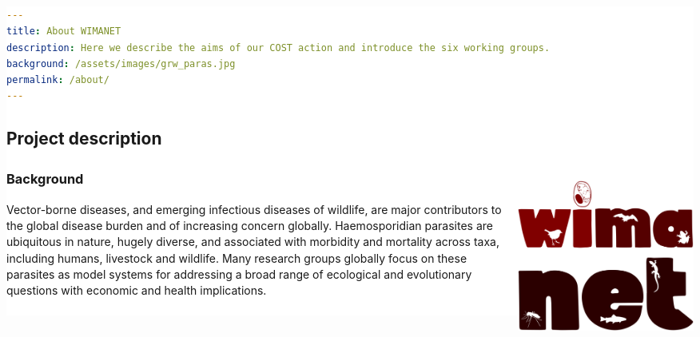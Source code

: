 ```yaml
---
title: About WIMANET
description: Here we describe the aims of our COST action and introduce the six working groups.
background: /assets/images/grw_paras.jpg
permalink: /about/
---
```


## Project description

### Background 

<img alt="logo" src="../assets/images/logo-big.png" width="220" align="right" style="position: relative; top: -27px;">
Vector-borne diseases, and emerging infectious diseases of wildlife, are major contributors to the global disease burden and of increasing concern globally. Haemosporidian parasites are ubiquitous in nature, hugely diverse, and associated with morbidity and mortality across taxa, including humans, livestock and wildlife. Many research groups globally focus on these parasites as model systems for addressing a broad range of ecological and evolutionary questions with economic and health implications. 
<br>
<div class="ratio ratio-16x9 mb-3" width="220" align="right" >
<iframe src="https://www.youtube.com/embed/zmbeq6P09CQ" frameborder="0" allowfullscreen></iframe>
</div>
<br>
